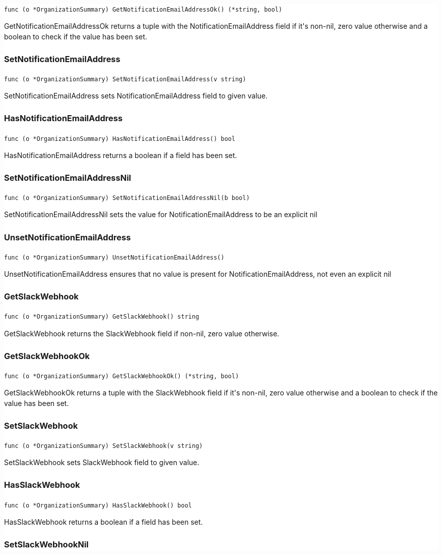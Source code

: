 `func (o *OrganizationSummary) GetNotificationEmailAddressOk() (*string, bool)`

GetNotificationEmailAddressOk returns a tuple with the NotificationEmailAddress field if it's non-nil, zero value otherwise
and a boolean to check if the value has been set.

### SetNotificationEmailAddress

`func (o *OrganizationSummary) SetNotificationEmailAddress(v string)`

SetNotificationEmailAddress sets NotificationEmailAddress field to given value.

### HasNotificationEmailAddress

`func (o *OrganizationSummary) HasNotificationEmailAddress() bool`

HasNotificationEmailAddress returns a boolean if a field has been set.

### SetNotificationEmailAddressNil

`func (o *OrganizationSummary) SetNotificationEmailAddressNil(b bool)`

 SetNotificationEmailAddressNil sets the value for NotificationEmailAddress to be an explicit nil

### UnsetNotificationEmailAddress
`func (o *OrganizationSummary) UnsetNotificationEmailAddress()`

UnsetNotificationEmailAddress ensures that no value is present for NotificationEmailAddress, not even an explicit nil
### GetSlackWebhook

`func (o *OrganizationSummary) GetSlackWebhook() string`

GetSlackWebhook returns the SlackWebhook field if non-nil, zero value otherwise.

### GetSlackWebhookOk

`func (o *OrganizationSummary) GetSlackWebhookOk() (*string, bool)`

GetSlackWebhookOk returns a tuple with the SlackWebhook field if it's non-nil, zero value otherwise
and a boolean to check if the value has been set.

### SetSlackWebhook

`func (o *OrganizationSummary) SetSlackWebhook(v string)`

SetSlackWebhook sets SlackWebhook field to given value.

### HasSlackWebhook

`func (o *OrganizationSummary) HasSlackWebhook() bool`

HasSlackWebhook returns a boolean if a field has been set.

### SetSlackWebhookNil
